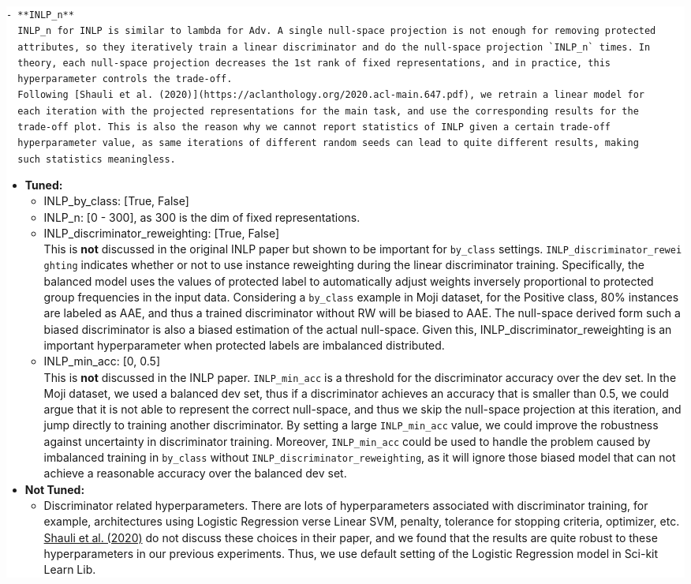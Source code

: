     - **INLP_n**  
      INLP_n for INLP is similar to lambda for Adv. A single null-space projection is not enough for removing protected
      attributes, so they iteratively train a linear discriminator and do the null-space projection `INLP_n` times. In
      theory, each null-space projection decreases the 1st rank of fixed representations, and in practice, this
      hyperparameter controls the trade-off.
      Following [Shauli et al. (2020)](https://aclanthology.org/2020.acl-main.647.pdf), we retrain a linear model for
      each iteration with the projected representations for the main task, and use the corresponding results for the
      trade-off plot. This is also the reason why we cannot report statistics of INLP given a certain trade-off
      hyperparameter value, as same iterations of different random seeds can lead to quite different results, making
      such statistics meaningless.

- **Tuned:**
    - INLP_by_class: [True, False]
    - INLP_n: [0 - 300], as 300 is the dim of fixed representations.
    - INLP_discriminator_reweighting: [True, False]  
      This is **not** discussed in the original INLP paper but shown to be important for `by_class`
      settings. `INLP_discriminator_reweighting` indicates whether or not to use instance reweighting during the linear
      discriminator training. Specifically, the balanced model uses the values of protected label to automatically
      adjust weights inversely proportional to protected group frequencies in the input data. Considering a `by_class`
      example in Moji dataset, for the Positive class, 80% instances are labeled as AAE, and thus a trained
      discriminator without RW will be biased to AAE. The null-space derived form such a biased discriminator is also a
      biased estimation of the actual null-space. Given this, INLP_discriminator_reweighting is an important
      hyperparameter when protected labels are imbalanced distributed.
    - INLP_min_acc: [0, 0.5]  
      This is **not** discussed in the INLP paper. `INLP_min_acc` is a threshold for the discriminator accuracy over the
      dev set. In the Moji dataset, we used a balanced dev set, thus if a discriminator achieves an accuracy that is
      smaller than 0.5, we could argue that it is not able to represent the correct null-space, and thus we skip the
      null-space projection at this iteration, and jump directly to training another discriminator. By setting a
      large `INLP_min_acc` value, we could improve the robustness against uncertainty in discriminator training.
      Moreover, `INLP_min_acc` could be used to handle the problem caused by imbalanced training in `by_class`
      without `INLP_discriminator_reweighting`, as it will ignore those biased model that can not achieve a reasonable
      accuracy over the balanced dev set.
- **Not Tuned:**
    - Discriminator related hyperparameters. There are lots of hyperparameters associated with discriminator training,
      for example, architectures using Logistic Regression verse Linear SVM, penalty, tolerance for stopping criteria,
      optimizer, etc. [Shauli et al. (2020)](https://aclanthology.org/2020.acl-main.647.pdf) do not discuss these
      choices in their paper, and we found that the results are quite robust to these hyperparameters in our previous
      experiments. Thus, we use default setting of the Logistic Regression model in Sci-kit Learn Lib.
